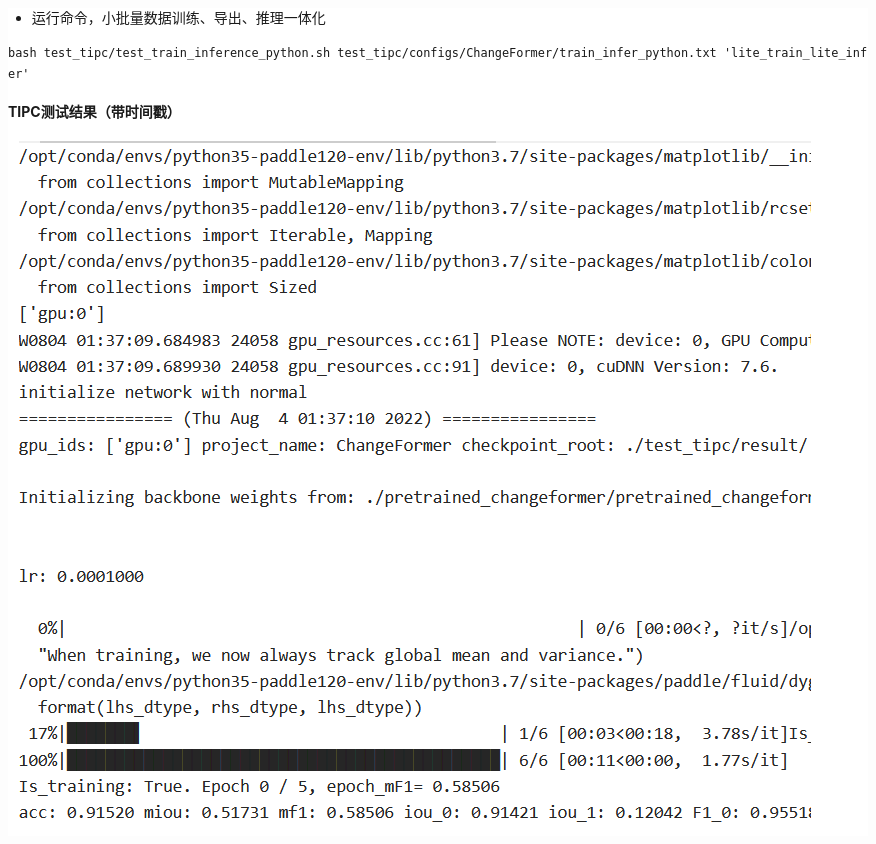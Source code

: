 - 运行命令，小批量数据训练、导出、推理一体化
```shell
bash test_tipc/test_train_inference_python.sh test_tipc/configs/ChangeFormer/train_infer_python.txt 'lite_train_lite_infer'
```
#### TIPC测试结果（带时间戳）
<img src=./TIPC1.png></img>
